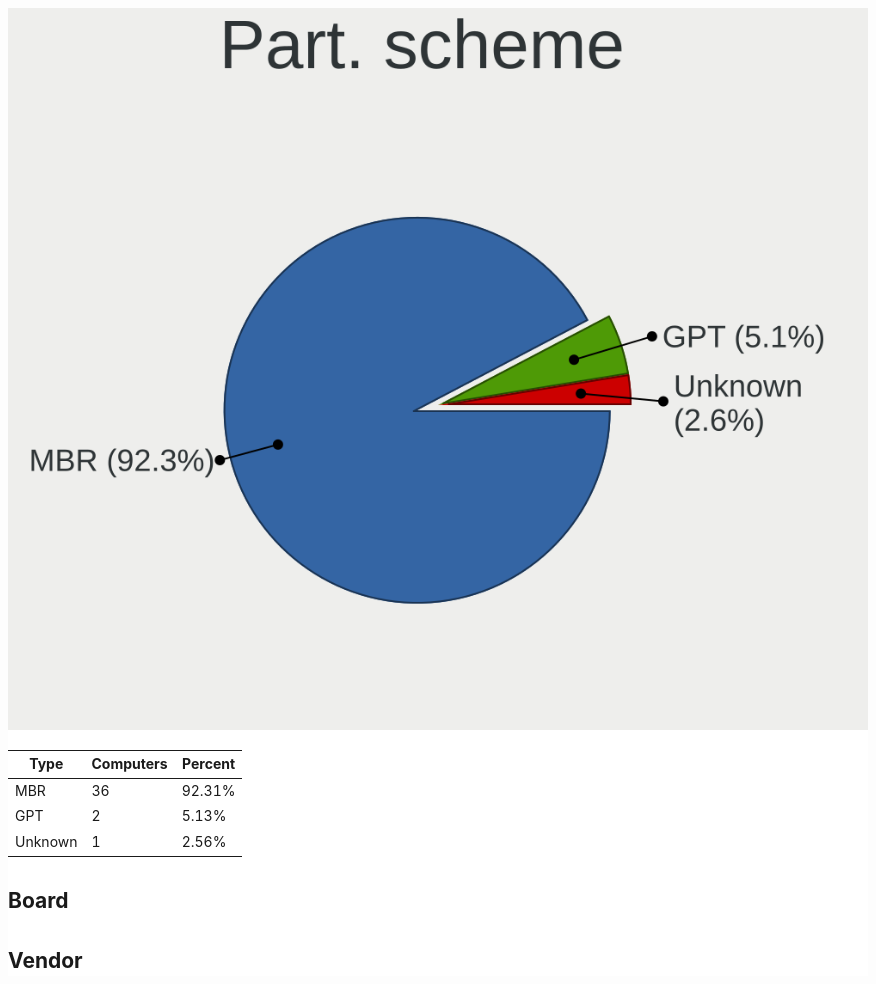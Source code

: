 ![Part. scheme](./All/images/pie_chart_bsd/os_part_scheme.svg)


| Type    | Computers | Percent |
|---------|-----------|---------|
| MBR     | 36        | 92.31%  |
| GPT     | 2         | 5.13%   |
| Unknown | 1         | 2.56%   |

Board
-----

Vendor
------
